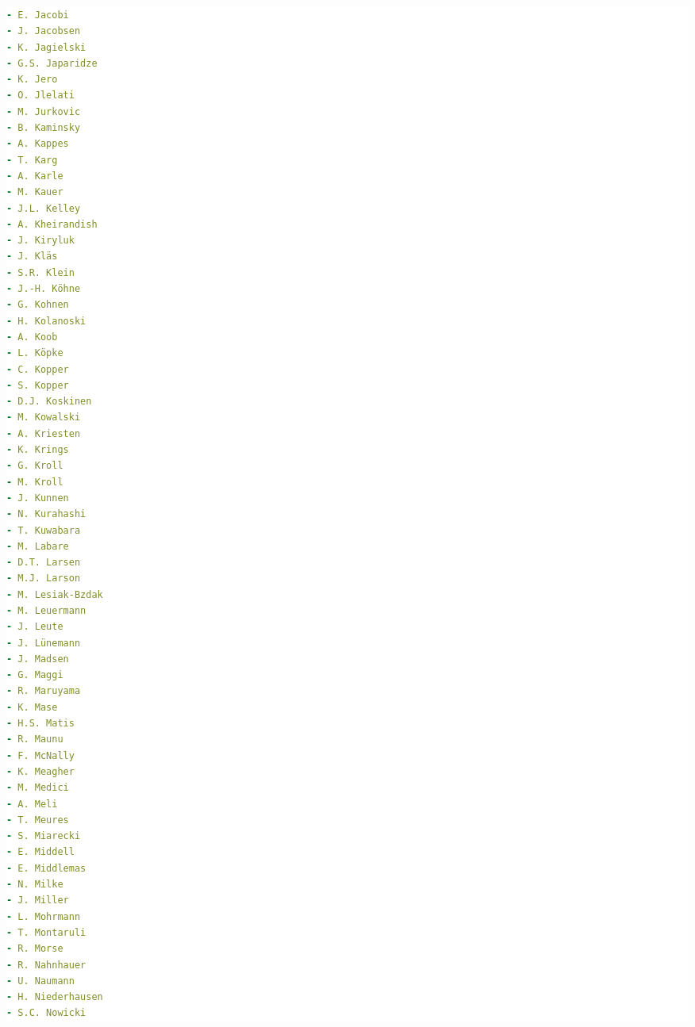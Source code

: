 ```yaml
- E. Jacobi
- J. Jacobsen
- K. Jagielski
- G.S. Japaridze
- K. Jero
- O. Jlelati
- M. Jurkovic
- B. Kaminsky
- A. Kappes
- T. Karg
- A. Karle
- M. Kauer
- J.L. Kelley
- A. Kheirandish
- J. Kiryluk
- J. Kläs
- S.R. Klein
- J.-H. Köhne
- G. Kohnen
- H. Kolanoski
- A. Koob
- L. Köpke
- C. Kopper
- S. Kopper
- D.J. Koskinen
- M. Kowalski
- A. Kriesten
- K. Krings
- G. Kroll
- M. Kroll
- J. Kunnen
- N. Kurahashi
- T. Kuwabara
- M. Labare
- D.T. Larsen
- M.J. Larson
- M. Lesiak-Bzdak
- M. Leuermann
- J. Leute
- J. Lünemann
- J. Madsen
- G. Maggi
- R. Maruyama
- K. Mase
- H.S. Matis
- R. Maunu
- F. McNally
- K. Meagher
- M. Medici
- A. Meli
- T. Meures
- S. Miarecki
- E. Middell
- E. Middlemas
- N. Milke
- J. Miller
- L. Mohrmann
- T. Montaruli
- R. Morse
- R. Nahnhauer
- U. Naumann
- H. Niederhausen
- S.C. Nowicki
```